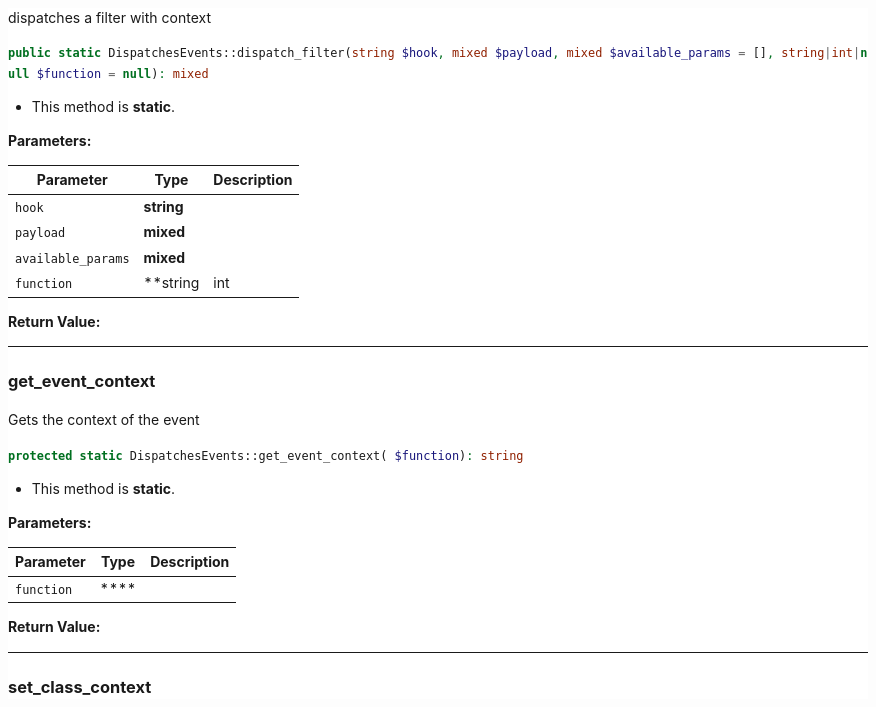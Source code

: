 dispatches a filter with context

```php
public static DispatchesEvents::dispatch_filter(string $hook, mixed $payload, mixed $available_params = [], string|int|null $function = null): mixed
```



* This method is **static**.




**Parameters:**

| Parameter | Type | Description |
|-----------|------|-------------|
| `hook` | **string** |  |
| `payload` | **mixed** |  |
| `available_params` | **mixed** |  |
| `function` | **string|int|null** |  |


**Return Value:**





---
### get_event_context

Gets the context of the event

```php
protected static DispatchesEvents::get_event_context( $function): string
```



* This method is **static**.




**Parameters:**

| Parameter | Type | Description |
|-----------|------|-------------|
| `function` | **** |  |


**Return Value:**





---
### set_class_context
